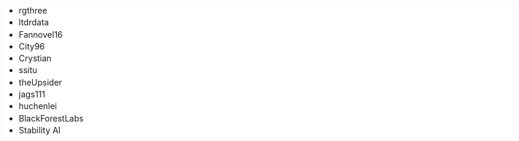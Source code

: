 *   rgthree
*   ltdrdata
*   Fannovel16
*   City96
*   Crystian
*   ssitu
*   theUpsider
*   jags111
*   huchenlei
*   BlackForestLabs
*   Stability AI